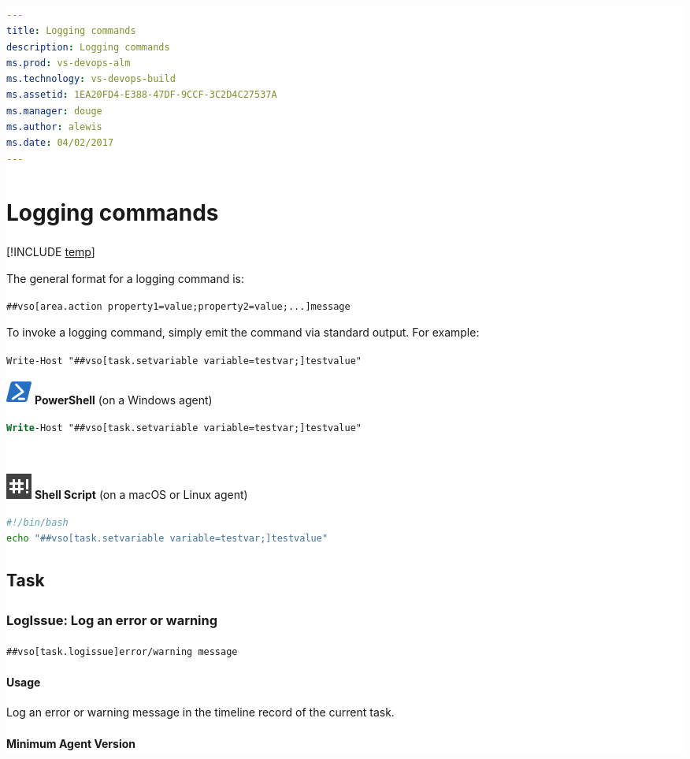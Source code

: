 ```yaml
---
title: Logging commands
description: Logging commands
ms.prod: vs-devops-alm
ms.technology: vs-devops-build
ms.assetid: 1EA20FD4-E388-47DF-9CCF-3C2D4C27537A
ms.manager: douge
ms.author: alewis
ms.date: 04/02/2017
---
```


# Logging commands

[!INCLUDE [temp](../_shared/version.md)]

The general format for a logging command is:

    ##vso[area.action property1=value;property2=value;...]message

To invoke a logging command, simply emit the command via standard output. For example:

    Write-Host "##vso[task.setvariable variable=testvar;]testvalue"

![icon](../tasks/utility/_img/powershell.png) **PowerShell** (on a Windows agent)

```ps
Write-Host "##vso[task.setvariable variable=testvar;]testvalue"
```
<br/>

![icon](../tasks/utility/_img/shell-script.png) **Shell Script** (on a macOS or Linux agent)

```bash
#!/bin/bash
echo "##vso[task.setvariable variable=testvar;]testvalue"
```

## Task

### LogIssue: Log an error or warning

`##vso[task.logissue]error/warning message`

#### Usage

Log an error or warning message in the timeline record of the current task.

#### Minimum Agent Version
